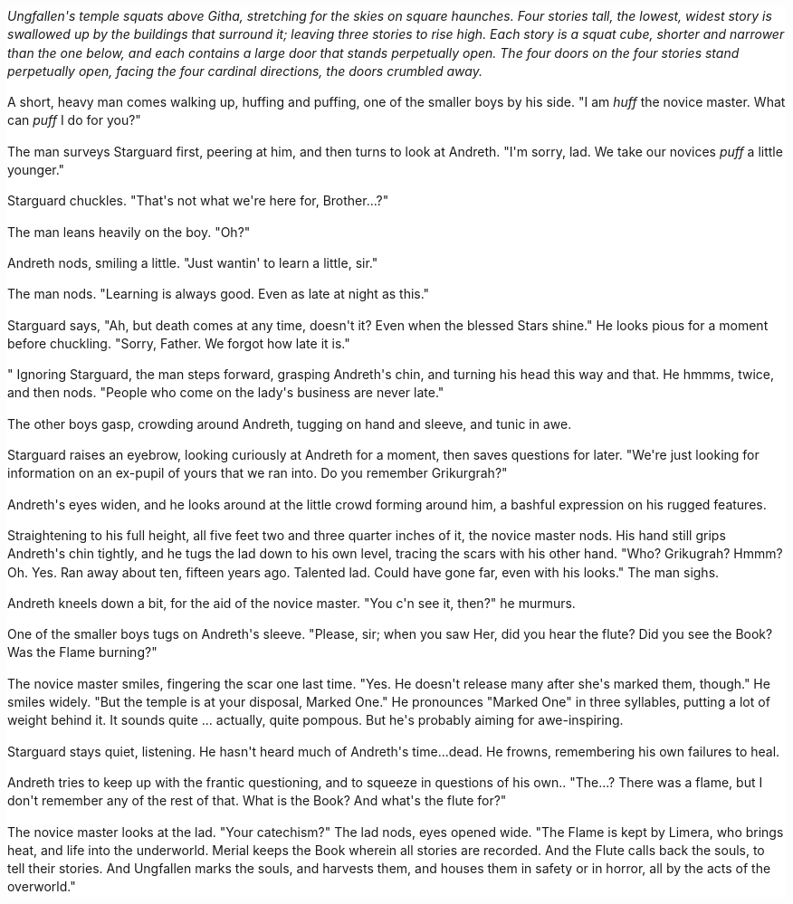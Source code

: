 _Ungfallen's temple squats above Githa, stretching for the skies on square haunches. Four stories tall, the lowest, widest story is swallowed up by the buildings that surround it; leaving three stories to rise high. Each story is a squat cube, shorter and narrower than the one below, and each contains a large door that stands perpetually open. The four doors on the four stories stand perpetually open, facing the four cardinal directions, the doors crumbled away._

A short, heavy man comes walking up, huffing and puffing, one of the smaller boys by his side. "I am _huff_ the novice master. What can _puff_ I do for you?"

The man surveys Starguard first, peering at him, and then turns to look at Andreth. "I'm sorry, lad. We take our novices _puff_ a little younger."

Starguard chuckles. "That's not what we're here for, Brother...?"

The man leans heavily on the boy. "Oh?"

Andreth nods, smiling a little. "Just wantin' to learn a little, sir."

The man nods. "Learning is always good. Even as late at night as this."

Starguard says, "Ah, but death comes at any time, doesn't it? Even when the blessed Stars shine." He looks pious for a moment before chuckling. "Sorry, Father. We forgot how late it is."

" Ignoring Starguard, the man steps forward, grasping Andreth's chin, and turning his head this way and that. He hmmms, twice, and then nods. "People who come on the lady's business are never late."

The other boys gasp, crowding around Andreth, tugging on hand and sleeve, and tunic in awe.

Starguard raises an eyebrow, looking curiously at Andreth for a moment, then saves questions for later. "We're just looking for information on an ex-pupil of yours that we ran into. Do you remember Grikurgrah?"

Andreth's eyes widen, and he looks around at the little crowd forming around him, a bashful expression on his rugged features.

Straightening to his full height, all five feet two and three quarter inches of it, the novice master nods. His hand still grips Andreth's chin tightly, and he tugs the lad down to his own level, tracing the scars with his other hand. "Who? Grikugrah? Hmmm? Oh. Yes. Ran away about ten, fifteen years ago. Talented lad. Could have gone far, even with his looks." The man sighs.

Andreth kneels down a bit, for the aid of the novice master. "You c'n see it, then?" he murmurs.

One of the smaller boys tugs on Andreth's sleeve. "Please, sir; when you saw Her, did you hear the flute? Did you see the Book? Was the Flame burning?"

The novice master smiles, fingering the scar one last time. "Yes. He doesn't release many after she's marked them, though." He smiles widely. "But the temple is at your disposal, Marked One." He pronounces "Marked One" in three syllables, putting a lot of weight behind it. It sounds quite ... actually, quite pompous. But he's probably aiming for awe-inspiring.

Starguard stays quiet, listening. He hasn't heard much of Andreth's time...dead. He frowns, remembering his own failures to heal.

Andreth tries to keep up with the frantic questioning, and to squeeze in questions of his own.. "The...? There was a flame, but I don't remember any of the rest of that. What is the Book? And what's the flute for?"

The novice master looks at the lad. "Your catechism?" The lad nods, eyes opened wide. "The Flame is kept by Limera, who brings heat, and life into the underworld. Merial keeps the Book wherein all stories are recorded. And the Flute calls back the souls, to tell their stories. And Ungfallen marks the souls, and harvests them, and houses them in safety or in horror, all by the acts of the overworld."
